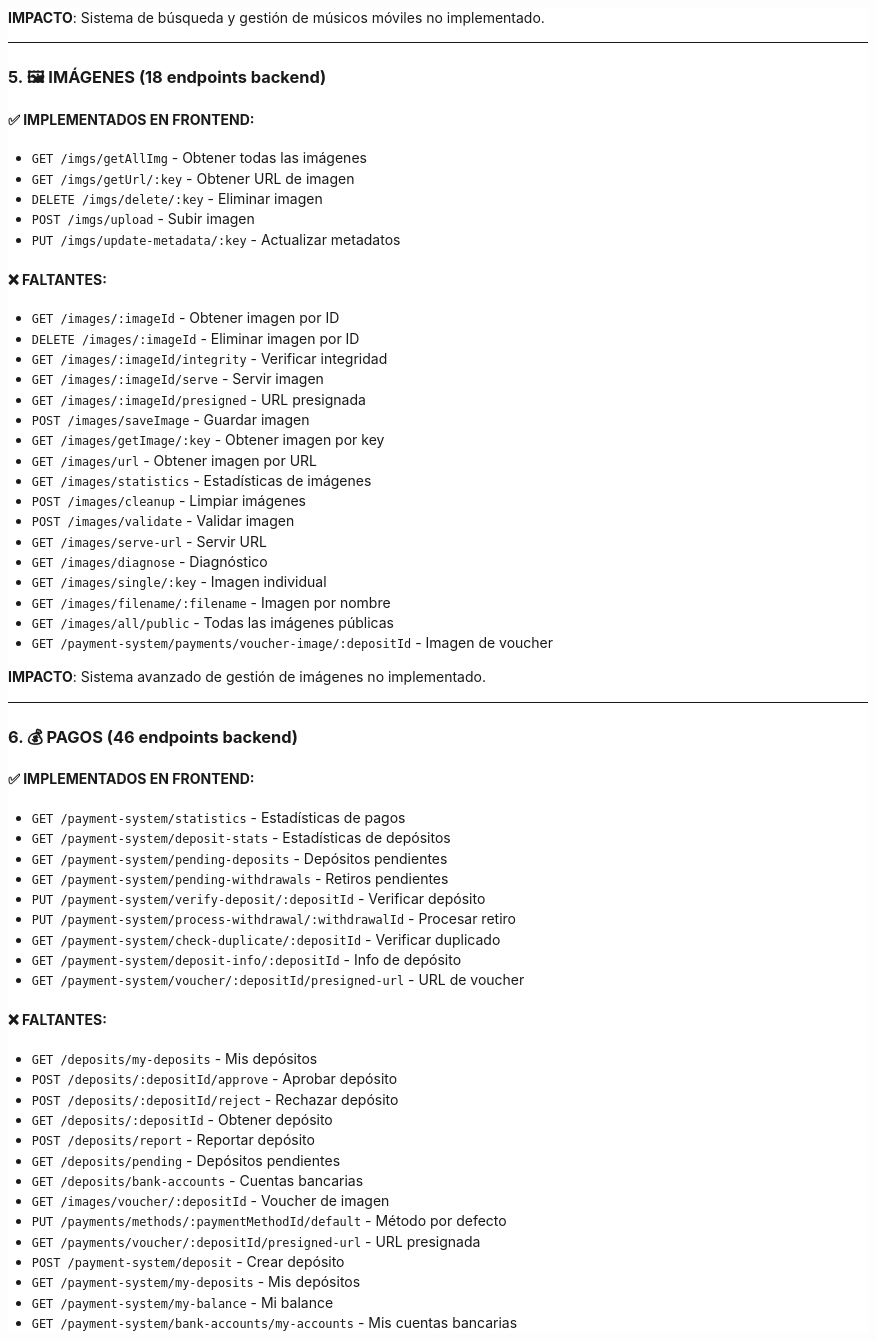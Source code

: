 **IMPACTO**: Sistema de búsqueda y gestión de músicos móviles no implementado.

---

### 5. 🖼️ **IMÁGENES** (18 endpoints backend)

#### ✅ **IMPLEMENTADOS EN FRONTEND:**
- `GET /imgs/getAllImg` - Obtener todas las imágenes
- `GET /imgs/getUrl/:key` - Obtener URL de imagen
- `DELETE /imgs/delete/:key` - Eliminar imagen
- `POST /imgs/upload` - Subir imagen
- `PUT /imgs/update-metadata/:key` - Actualizar metadatos

#### ❌ **FALTANTES:**
- `GET /images/:imageId` - Obtener imagen por ID
- `DELETE /images/:imageId` - Eliminar imagen por ID
- `GET /images/:imageId/integrity` - Verificar integridad
- `GET /images/:imageId/serve` - Servir imagen
- `GET /images/:imageId/presigned` - URL presignada
- `POST /images/saveImage` - Guardar imagen
- `GET /images/getImage/:key` - Obtener imagen por key
- `GET /images/url` - Obtener imagen por URL
- `GET /images/statistics` - Estadísticas de imágenes
- `POST /images/cleanup` - Limpiar imágenes
- `POST /images/validate` - Validar imagen
- `GET /images/serve-url` - Servir URL
- `GET /images/diagnose` - Diagnóstico
- `GET /images/single/:key` - Imagen individual
- `GET /images/filename/:filename` - Imagen por nombre
- `GET /images/all/public` - Todas las imágenes públicas
- `GET /payment-system/payments/voucher-image/:depositId` - Imagen de voucher

**IMPACTO**: Sistema avanzado de gestión de imágenes no implementado.

---

### 6. 💰 **PAGOS** (46 endpoints backend)

#### ✅ **IMPLEMENTADOS EN FRONTEND:**
- `GET /payment-system/statistics` - Estadísticas de pagos
- `GET /payment-system/deposit-stats` - Estadísticas de depósitos
- `GET /payment-system/pending-deposits` - Depósitos pendientes
- `GET /payment-system/pending-withdrawals` - Retiros pendientes
- `PUT /payment-system/verify-deposit/:depositId` - Verificar depósito
- `PUT /payment-system/process-withdrawal/:withdrawalId` - Procesar retiro
- `GET /payment-system/check-duplicate/:depositId` - Verificar duplicado
- `GET /payment-system/deposit-info/:depositId` - Info de depósito
- `GET /payment-system/voucher/:depositId/presigned-url` - URL de voucher

#### ❌ **FALTANTES:**
- `GET /deposits/my-deposits` - Mis depósitos
- `POST /deposits/:depositId/approve` - Aprobar depósito
- `POST /deposits/:depositId/reject` - Rechazar depósito
- `GET /deposits/:depositId` - Obtener depósito
- `POST /deposits/report` - Reportar depósito
- `GET /deposits/pending` - Depósitos pendientes
- `GET /deposits/bank-accounts` - Cuentas bancarias
- `GET /images/voucher/:depositId` - Voucher de imagen
- `PUT /payments/methods/:paymentMethodId/default` - Método por defecto
- `GET /payments/voucher/:depositId/presigned-url` - URL presignada
- `POST /payment-system/deposit` - Crear depósito
- `GET /payment-system/my-deposits` - Mis depósitos
- `GET /payment-system/my-balance` - Mi balance
- `GET /payment-system/bank-accounts/my-accounts` - Mis cuentas bancarias